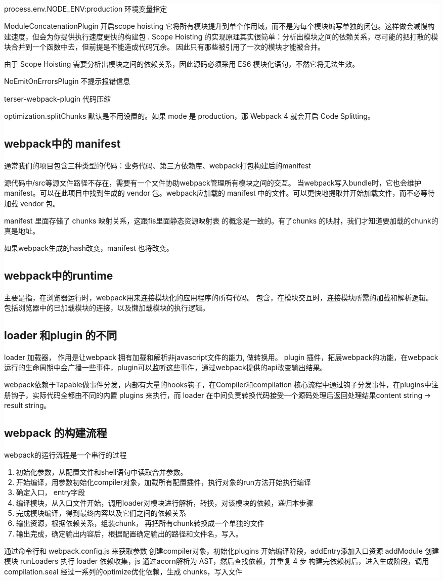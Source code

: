   process.env.NODE_ENV:production  环境变量指定

  ModuleConcatenationPlugin 开启scope hoisting   它将所有模块提升到单个作用域，而不是为每个模块编写单独的闭包。这样做会减慢构建速度，但会为你提供执行速度更快的构建包 .
  Scope Hoisting 的实现原理其实很简单：分析出模块之间的依赖关系，尽可能的把打散的模块合并到一个函数中去，但前提是不能造成代码冗余。 因此只有那些被引用了一次的模块才能被合并。

  由于 Scope Hoisting 需要分析出模块之间的依赖关系，因此源码必须采用 ES6 模块化语句，不然它将无法生效。

  NoEmitOnErrorsPlugin 不提示报错信息

  terser-webpack-plugin 代码压缩


  optimization.splitChunks 默认是不用设置的。如果 mode 是 production，那 Webpack 4 就会开启 Code Splitting。



## webpack中的 manifest
通常我们的项目包含三种类型的代码：业务代码、第三方依赖库、webpack打包构建后的manifest

源代码中/src等源文件路径不存在，需要有一个文件协助webpack管理所有模块之间的交互。
当webpack写入bundle时，它也会维护 manifest。可以在此项目中找到生成的 vendor 包。webpack应加载的 manifest 中的文件。可以更快地提取并开始加载文件，而不必等待加载 vendor 包。

manifest 里面存储了 chunks 映射关系，这跟fis里面静态资源映射表 的概念是一致的。有了chunks 的映射，我们才知道要加载的chunk的真是地址。

如果webpack生成的hash改变，manifest 也将改变。

## webpack中的runtime
主要是指，在浏览器运行时，webpack用来连接模块化的应用程序的所有代码。 包含，在模块交互时，连接模块所需的加载和解析逻辑。包括浏览器中的已加载模块的连接，以及懒加载模块的执行逻辑。


## loader 和plugin 的不同
loader 加载器， 作用是让webpack 拥有加载和解析非javascript文件的能力, 做转换用。
plugin 插件，拓展webpack的功能，在webpack运行的生命周期中会广播一些事件，plugin可以监听这些事件，通过webpack提供的api改变输出结果。



webpack依赖于Tapable做事件分发，内部有大量的hooks钩子，在Compiler和compilation 核心流程中通过钩子分发事件，在plugins中注册钩子，实际代码全都由不同的内置 plugins 来执行，而 loader 在中间负责转换代码接受一个源码处理后返回处理结果content string -> result string。

## webpack 的构建流程
webpack的运行流程是一个串行的过程
1. 初始化参数，从配置文件和shell语句中读取合并参数。
2. 开始编译，用参数初始化compiler对象，加载所有配置插件，执行对象的run方法开始执行编译
3. 确定入口， entry字段
4. 编译模块，从入口文件开始，调用loader对模块进行解析，转换，对该模块的依赖，递归本步骤
5. 完成模块编译，得到最终内容以及它们之间的依赖关系
6. 输出资源，根据依赖关系，组装chunk， 再把所有chunk转换成一个单独的文件
7. 输出完成，确定输出内容后，根据配置确定输出的路径和文件名，写入。

通过命令行和 webpack.config.js 来获取参数
创建compiler对象，初始化plugins
开始编译阶段，addEntry添加入口资源
addModule 创建模块
runLoaders 执行 loader
依赖收集，js 通过acorn解析为 AST，然后查找依赖，并重复 4 步
构建完依赖树后，进入生成阶段，调用compilation.seal
经过一系列的optimize优化依赖，生成 chunks，写入文件
